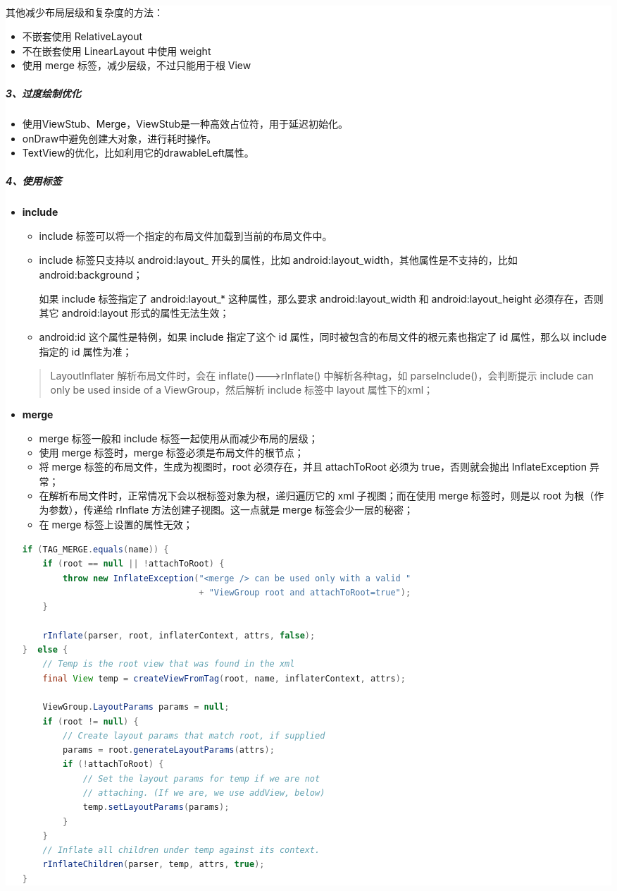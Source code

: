 其他减少布局层级和复杂度的方法：

- 不嵌套使用 RelativeLayout
- 不在嵌套使用 LinearLayout 中使用 weight
- 使用 merge 标签，减少层级，不过只能用于根 View

##### 3、过度绘制优化

- 使用ViewStub、Merge，ViewStub是一种高效占位符，用于延迟初始化。
- onDraw中避免创建大对象，进行耗时操作。
- TextView的优化，比如利用它的drawableLeft属性。

##### 4、使用标签

- **include**

  - include 标签可以将一个指定的布局文件加载到当前的布局文件中。

  - include 标签只支持以 android:layout_ 开头的属性，比如 android:layout_width，其他属性是不支持的，比如 android:background；

    如果 include 标签指定了 android:layout_* 这种属性，那么要求 android:layout_width 和 android:layout_height 必须存在，否则其它 android:layout 形式的属性无法生效；

  - android:id 这个属性是特例，如果 include 指定了这个 id 属性，同时被包含的布局文件的根元素也指定了 id 属性，那么以 include 指定的 id 属性为准；

  > LayoutInflater 解析布局文件时，会在 inflate()--->rInflate() 中解析各种tag，如 parseInclude()，会判断提示 include can only be used inside of a ViewGroup，然后解析 include 标签中 layout 属性下的xml；

- **merge**

  - merge 标签一般和 include 标签一起使用从而减少布局的层级；
  - 使用 merge 标签时，merge 标签必须是布局文件的根节点；
  - 将 merge 标签的布局文件，生成为视图时，root 必须存在，并且 attachToRoot 必须为 true，否则就会抛出 InflateException 异常；
  - 在解析布局文件时，正常情况下会以根标签对象为根，递归遍历它的 xml 子视图；而在使用 merge 标签时，则是以 root 为根（作为参数），传递给 rInflate 方法创建子视图。这一点就是 merge 标签会少一层的秘密；
  - 在 merge 标签上设置的属性无效；

  ```java
  if (TAG_MERGE.equals(name)) {
      if (root == null || !attachToRoot) {
          throw new InflateException("<merge /> can be used only with a valid "
                                     + "ViewGroup root and attachToRoot=true");
      }
  
      rInflate(parser, root, inflaterContext, attrs, false);
  }  else {
      // Temp is the root view that was found in the xml
      final View temp = createViewFromTag(root, name, inflaterContext, attrs);
  
      ViewGroup.LayoutParams params = null;
      if (root != null) {
          // Create layout params that match root, if supplied
          params = root.generateLayoutParams(attrs);
          if (!attachToRoot) {
              // Set the layout params for temp if we are not
              // attaching. (If we are, we use addView, below)
              temp.setLayoutParams(params);
          }
      }
      // Inflate all children under temp against its context.
      rInflateChildren(parser, temp, attrs, true);
  }
  ```
